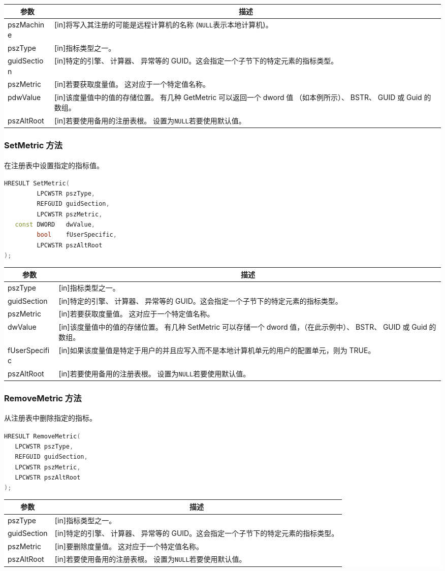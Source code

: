 |参数|描述|
|---------------|-----------------|
|pszMachine|[in]将写入其注册的可能是远程计算机的名称 (`NULL`表示本地计算机)。|
|pszType|[in]指标类型之一。|
|guidSection|[in]特定的引擎、 计算器、 异常等的 GUID。这会指定一个子节下的特定元素的指标类型。|
|pszMetric|[in]若要获取度量值。 这对应于一个特定值名称。|
|pdwValue|[in]该度量值中的值的存储位置。 有几种 GetMetric 可以返回一个 dword 值 （如本例所示）、 BSTR、 GUID 或 Guid 的数组。|
|pszAltRoot|[in]若要使用备用的注册表根。 设置为`NULL`若要使用默认值。|

### <a name="setmetric-method"></a>SetMetric 方法
 在注册表中设置指定的指标值。

```cpp
HRESULT SetMetric(
         LPCWSTR pszType,
         REFGUID guidSection,
         LPCWSTR pszMetric,
   const DWORD   dwValue,
         bool    fUserSpecific,
         LPCWSTR pszAltRoot
);
```

|参数|描述|
|---------------|-----------------|
|pszType|[in]指标类型之一。|
|guidSection|[in]特定的引擎、 计算器、 异常等的 GUID。这会指定一个子节下的特定元素的指标类型。|
|pszMetric|[in]若要获取度量值。 这对应于一个特定值名称。|
|dwValue|[in]该度量值中的值的存储位置。 有几种 SetMetric 可以存储一个 dword 值，（在此示例中）、 BSTR、 GUID 或 Guid 的数组。|
|fUserSpecific|[in]如果该度量值是特定于用户的并且应写入而不是本地计算机单元的用户的配置单元，则为 TRUE。|
|pszAltRoot|[in]若要使用备用的注册表根。 设置为`NULL`若要使用默认值。|

### <a name="removemetric-method"></a>RemoveMetric 方法
 从注册表中删除指定的指标。

```cpp
HRESULT RemoveMetric(
   LPCWSTR pszType,
   REFGUID guidSection,
   LPCWSTR pszMetric,
   LPCWSTR pszAltRoot
);
```

|参数|描述|
|---------------|-----------------|
|pszType|[in]指标类型之一。|
|guidSection|[in]特定的引擎、 计算器、 异常等的 GUID。这会指定一个子节下的特定元素的指标类型。|
|pszMetric|[in]要删除度量值。 这对应于一个特定值名称。|
|pszAltRoot|[in]若要使用备用的注册表根。 设置为`NULL`若要使用默认值。|
